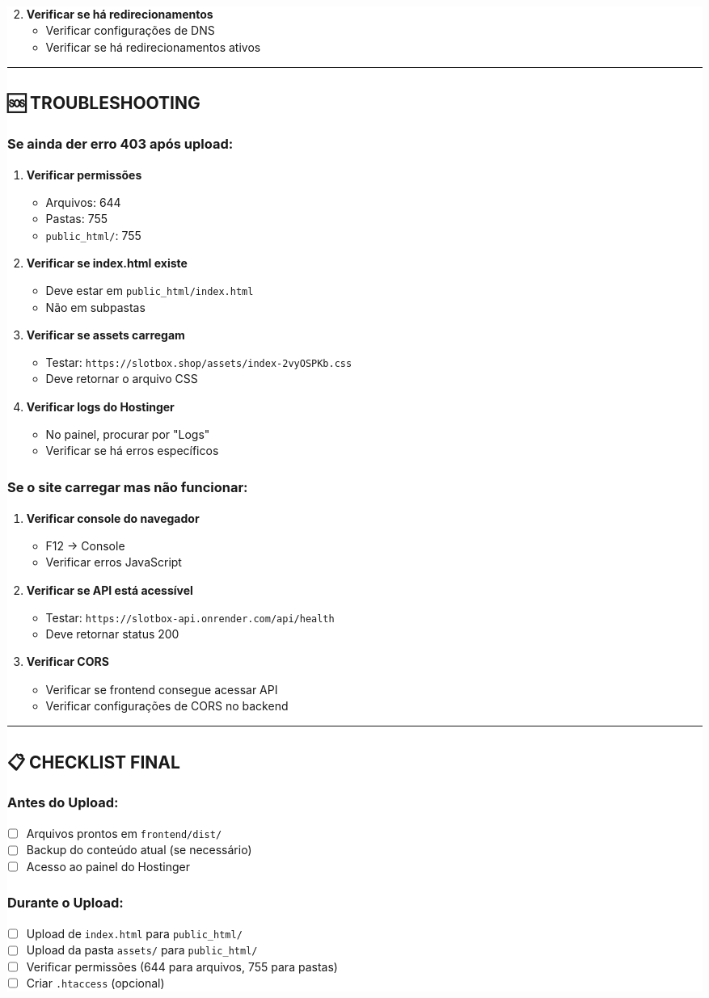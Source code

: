 2. **Verificar se há redirecionamentos**
   - Verificar configurações de DNS
   - Verificar se há redirecionamentos ativos

---

## 🆘 **TROUBLESHOOTING**

### **Se ainda der erro 403 após upload:**

1. **Verificar permissões**
   - Arquivos: 644
   - Pastas: 755
   - `public_html/`: 755

2. **Verificar se index.html existe**
   - Deve estar em `public_html/index.html`
   - Não em subpastas

3. **Verificar se assets carregam**
   - Testar: `https://slotbox.shop/assets/index-2vyOSPKb.css`
   - Deve retornar o arquivo CSS

4. **Verificar logs do Hostinger**
   - No painel, procurar por "Logs"
   - Verificar se há erros específicos

### **Se o site carregar mas não funcionar:**

1. **Verificar console do navegador**
   - F12 → Console
   - Verificar erros JavaScript

2. **Verificar se API está acessível**
   - Testar: `https://slotbox-api.onrender.com/api/health`
   - Deve retornar status 200

3. **Verificar CORS**
   - Verificar se frontend consegue acessar API
   - Verificar configurações de CORS no backend

---

## 📋 **CHECKLIST FINAL**

### **Antes do Upload:**
- [ ] Arquivos prontos em `frontend/dist/`
- [ ] Backup do conteúdo atual (se necessário)
- [ ] Acesso ao painel do Hostinger

### **Durante o Upload:**
- [ ] Upload de `index.html` para `public_html/`
- [ ] Upload da pasta `assets/` para `public_html/`
- [ ] Verificar permissões (644 para arquivos, 755 para pastas)
- [ ] Criar `.htaccess` (opcional)
